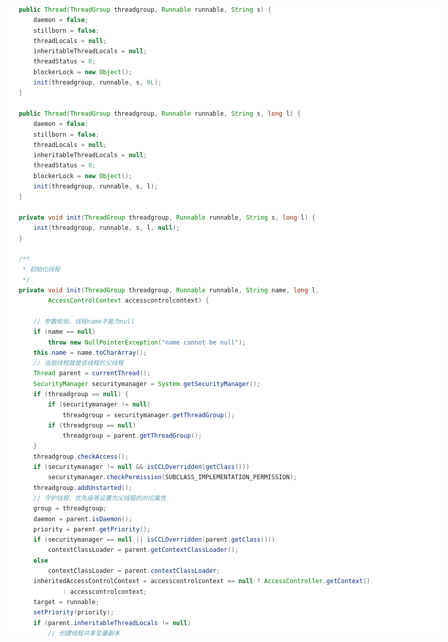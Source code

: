 ```java
	public Thread(ThreadGroup threadgroup, Runnable runnable, String s) {
		daemon = false;
		stillborn = false;
		threadLocals = null;
		inheritableThreadLocals = null;
		threadStatus = 0;
		blockerLock = new Object();
		init(threadgroup, runnable, s, 0L);
	}

	public Thread(ThreadGroup threadgroup, Runnable runnable, String s, long l) {
		daemon = false;
		stillborn = false;
		threadLocals = null;
		inheritableThreadLocals = null;
		threadStatus = 0;
		blockerLock = new Object();
		init(threadgroup, runnable, s, l);
	}

	private void init(ThreadGroup threadgroup, Runnable runnable, String s, long l) {
		init(threadgroup, runnable, s, l, null);
	}

	/**
	 * 初始化线程
	 */
	private void init(ThreadGroup threadgroup, Runnable runnable, String name, long l,
			AccessControlContext accesscontrolcontext) {

		// 参数校验，线程name不能为null
		if (name == null)
			throw new NullPointerException("name cannot be null");
		this.name = name.toCharArray();
		// 当前线程就是该线程的父线程
		Thread parent = currentThread();
		SecurityManager securitymanager = System.getSecurityManager();
		if (threadgroup == null) {
			if (securitymanager != null)
				threadgroup = securitymanager.getThreadGroup();
			if (threadgroup == null)
				threadgroup = parent.getThreadGroup();
		}
		threadgroup.checkAccess();
		if (securitymanager != null && isCCLOverridden(getClass()))
			securitymanager.checkPermission(SUBCLASS_IMPLEMENTATION_PERMISSION);
		threadgroup.addUnstarted();
		// 守护线程、优先级等设置为父线程的对应属性
		group = threadgroup;
		daemon = parent.isDaemon();
		priority = parent.getPriority();
		if (securitymanager == null || isCCLOverridden(parent.getClass()))
			contextClassLoader = parent.getContextClassLoader();
		else
			contextClassLoader = parent.contextClassLoader;
		inheritedAccessControlContext = accesscontrolcontext == null ? AccessController.getContext()
				: accesscontrolcontext;
		target = runnable;
		setPriority(priority);
		if (parent.inheritableThreadLocals != null)
			// 创建线程共享变量副本
```